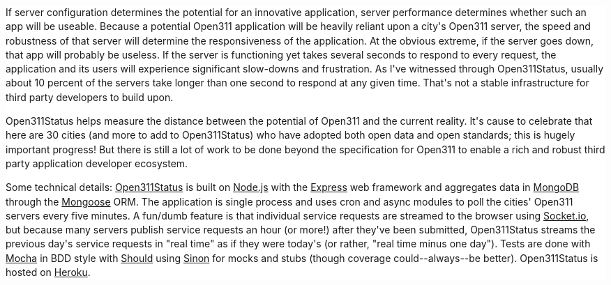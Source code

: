 If server configuration determines the potential for an innovative application, server performance determines whether such an app will be useable. Because a potential Open311 application will be heavily reliant upon a city's Open311 server, the speed and robustness of that server will determine the responsiveness of the application. At the obvious extreme, if the server goes down, that app will probably be useless. If the server is functioning yet takes several seconds to respond to every request, the application and its users will experience significant slow-downs and frustration. As I've witnessed through Open311Status, usually about 10 percent of the servers take longer than one second to respond at any given time. That's not a stable infrastructure for third party developers to build upon.

Open311Status helps measure the distance between the potential of Open311 and the current reality. It's cause to celebrate that here are 30 cities (and more to add to Open311Status) who have adopted both open data and open standards; this is hugely important progress! But there is still a lot of work to be done beyond the specification for Open311 to enable a rich and robust third party application developer ecosystem.

Some technical details: <a href="http://open311status.herokuapp.com">Open311Status</a> is built on <a href="http://nodejs.org/">Node.js</a> with the <a href="http://expressjs.com/">Express</a> web framework and aggregates data in <a href="http://www.mongodb.org/">MongoDB</a> through the <a href="http://mongoosejs.com/">Mongoose</a> ORM. The application is single process and uses cron and async modules to poll the cities' Open311 servers every five minutes. A fun/dumb feature is that individual service requests are streamed to the browser using <a href="http://socket.io/">Socket.io</a>, but because many servers publish service requests an hour (or more!) after they've been submitted, Open311Status streams the previous day's service requests in "real time" as if they were today's (or rather, "real time minus one day"). Tests are done with <a href="http://visionmedia.github.com/mocha/">Mocha</a> in BDD style with <a href="https://github.com/visionmedia/should.js">Should</a> using <a href="http://sinonjs.org/">Sinon</a> for mocks and stubs (though coverage could--always--be better). Open311Status is hosted on <a href="http://www.heroku.com/">Heroku</a>.
